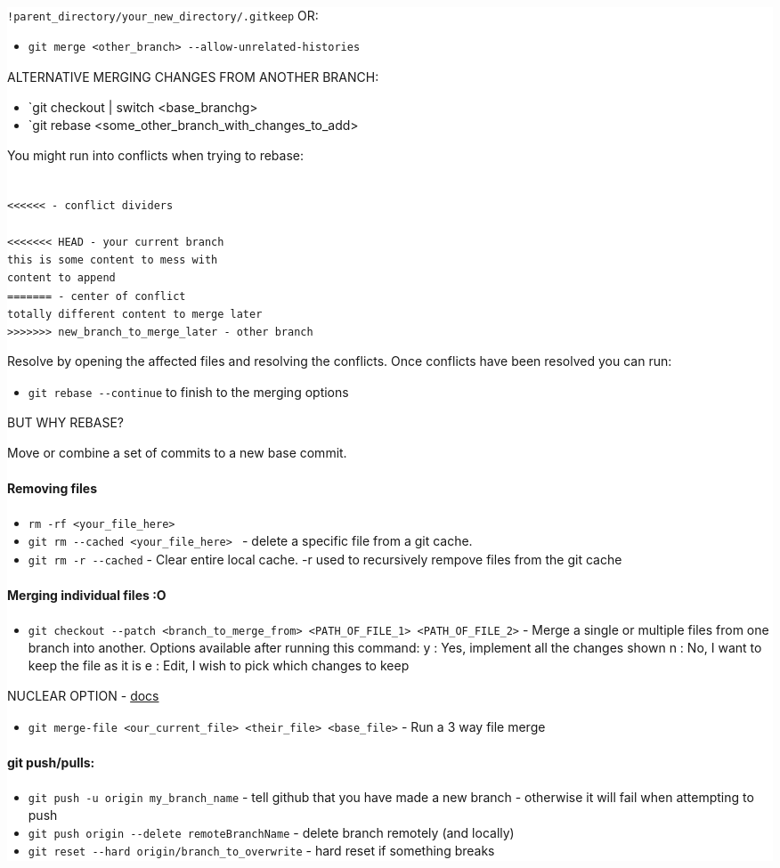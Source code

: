 ```!parent_directory/your_new_directory/.gitkeep```
OR:
- `git merge <other_branch> --allow-unrelated-histories`



ALTERNATIVE MERGING CHANGES FROM ANOTHER BRANCH:
- `git checkout | switch <base_branchg>
- `git rebase <some_other_branch_with_changes_to_add>

You might run into conflicts when trying to rebase:

``` CONFLCTS EXAMPLE

<<<<<< - conflict dividers

<<<<<<< HEAD - your current branch
this is some content to mess with
content to append
======= - center of conflict
totally different content to merge later
>>>>>>> new_branch_to_merge_later - other branch
```

Resolve by opening the affected files and resolving the conflicts.
Once conflicts have been resolved you can run:
- `git rebase --continue` to finish to the merging options

BUT WHY REBASE?

Move or combine a set of commits to a new base commit. 


#### Removing files

- `rm -rf <your_file_here>`
- `git rm --cached <your_file_here> ` - delete a specific file from a git cache.
- `git rm -r --cached` - Clear entire local cache. -r used to recursively rempove files from the git cache



#### Merging individual files :O

* `git checkout --patch <branch_to_merge_from> <PATH_OF_FILE_1> <PATH_OF_FILE_2>` - Merge a single or multiple files from one branch into another.
  Options available after running this command:
    y : Yes, implement all the changes shown
    n : No, I want to keep the file as it is
    e : Edit, I wish to pick which changes to keep

NUCLEAR OPTION - [docs](https://git-scm.com/docs/git-merge-file)
* `git merge-file <our_current_file> <their_file> <base_file>` - Run a 3 way file merge


#### git push/pulls:
* `git push -u origin my_branch_name` - tell github that you have made a new branch - otherwise it will fail when attempting to push
* `git push origin --delete remoteBranchName` - delete branch remotely (and locally)
* `git reset --hard origin/branch_to_overwrite` - hard reset if something breaks
